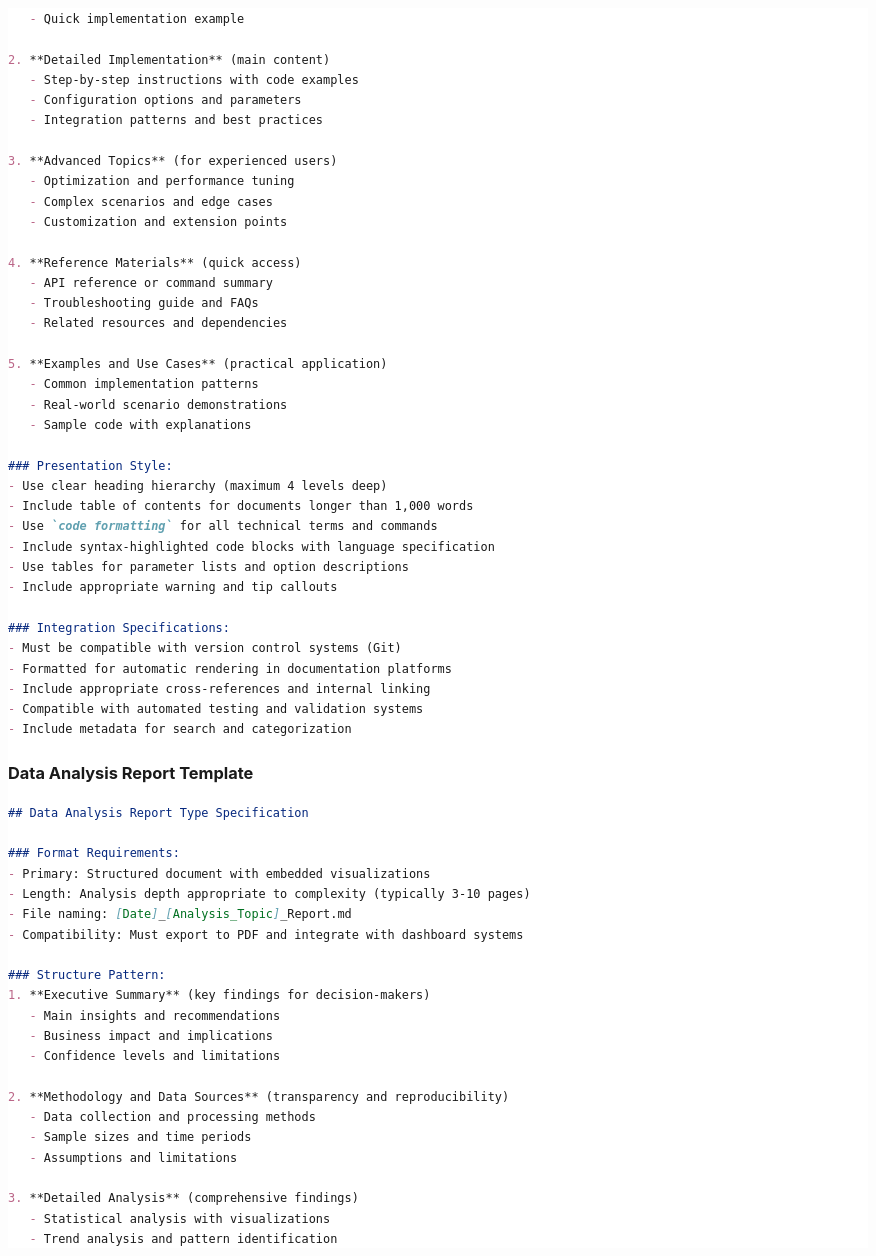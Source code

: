 ```markdown
   - Quick implementation example

2. **Detailed Implementation** (main content)
   - Step-by-step instructions with code examples
   - Configuration options and parameters
   - Integration patterns and best practices

3. **Advanced Topics** (for experienced users)
   - Optimization and performance tuning
   - Complex scenarios and edge cases
   - Customization and extension points

4. **Reference Materials** (quick access)
   - API reference or command summary
   - Troubleshooting guide and FAQs
   - Related resources and dependencies

5. **Examples and Use Cases** (practical application)
   - Common implementation patterns
   - Real-world scenario demonstrations
   - Sample code with explanations

### Presentation Style:
- Use clear heading hierarchy (maximum 4 levels deep)
- Include table of contents for documents longer than 1,000 words
- Use `code formatting` for all technical terms and commands
- Include syntax-highlighted code blocks with language specification
- Use tables for parameter lists and option descriptions
- Include appropriate warning and tip callouts

### Integration Specifications:
- Must be compatible with version control systems (Git)
- Formatted for automatic rendering in documentation platforms
- Include appropriate cross-references and internal linking
- Compatible with automated testing and validation systems
- Include metadata for search and categorization
```

### Data Analysis Report Template

```markdown
## Data Analysis Report Type Specification

### Format Requirements:
- Primary: Structured document with embedded visualizations
- Length: Analysis depth appropriate to complexity (typically 3-10 pages)
- File naming: [Date]_[Analysis_Topic]_Report.md
- Compatibility: Must export to PDF and integrate with dashboard systems

### Structure Pattern:
1. **Executive Summary** (key findings for decision-makers)
   - Main insights and recommendations
   - Business impact and implications
   - Confidence levels and limitations

2. **Methodology and Data Sources** (transparency and reproducibility)
   - Data collection and processing methods
   - Sample sizes and time periods
   - Assumptions and limitations

3. **Detailed Analysis** (comprehensive findings)
   - Statistical analysis with visualizations
   - Trend analysis and pattern identification
```